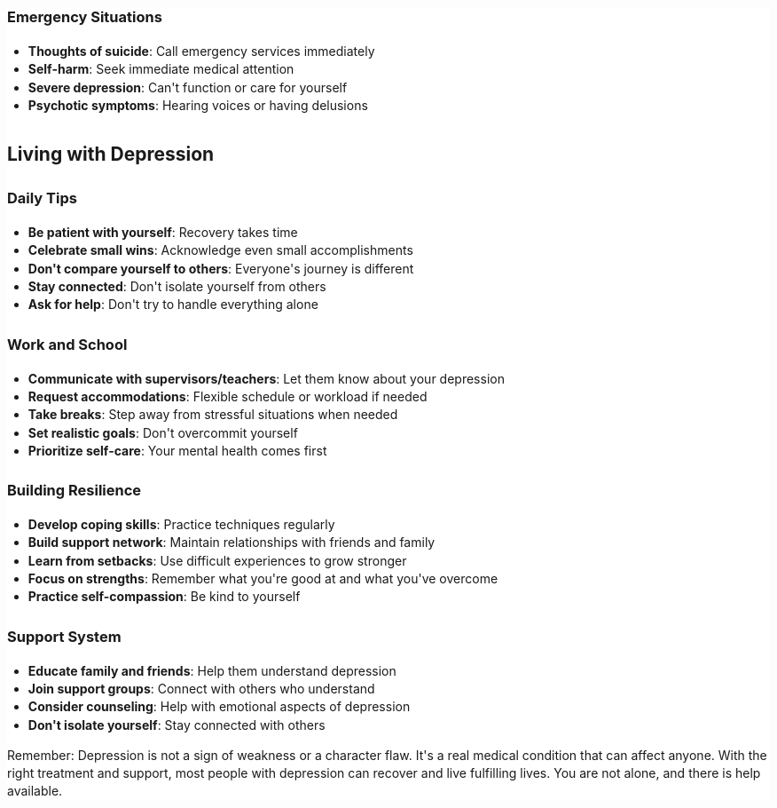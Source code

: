 ### Emergency Situations
- **Thoughts of suicide**: Call emergency services immediately
- **Self-harm**: Seek immediate medical attention
- **Severe depression**: Can't function or care for yourself
- **Psychotic symptoms**: Hearing voices or having delusions

## Living with Depression

### Daily Tips
- **Be patient with yourself**: Recovery takes time
- **Celebrate small wins**: Acknowledge even small accomplishments
- **Don't compare yourself to others**: Everyone's journey is different
- **Stay connected**: Don't isolate yourself from others
- **Ask for help**: Don't try to handle everything alone

### Work and School
- **Communicate with supervisors/teachers**: Let them know about your depression
- **Request accommodations**: Flexible schedule or workload if needed
- **Take breaks**: Step away from stressful situations when needed
- **Set realistic goals**: Don't overcommit yourself
- **Prioritize self-care**: Your mental health comes first

### Building Resilience
- **Develop coping skills**: Practice techniques regularly
- **Build support network**: Maintain relationships with friends and family
- **Learn from setbacks**: Use difficult experiences to grow stronger
- **Focus on strengths**: Remember what you're good at and what you've overcome
- **Practice self-compassion**: Be kind to yourself

### Support System
- **Educate family and friends**: Help them understand depression
- **Join support groups**: Connect with others who understand
- **Consider counseling**: Help with emotional aspects of depression
- **Don't isolate yourself**: Stay connected with others

Remember: Depression is not a sign of weakness or a character flaw. It's a real medical condition that can affect anyone. With the right treatment and support, most people with depression can recover and live fulfilling lives. You are not alone, and there is help available.
